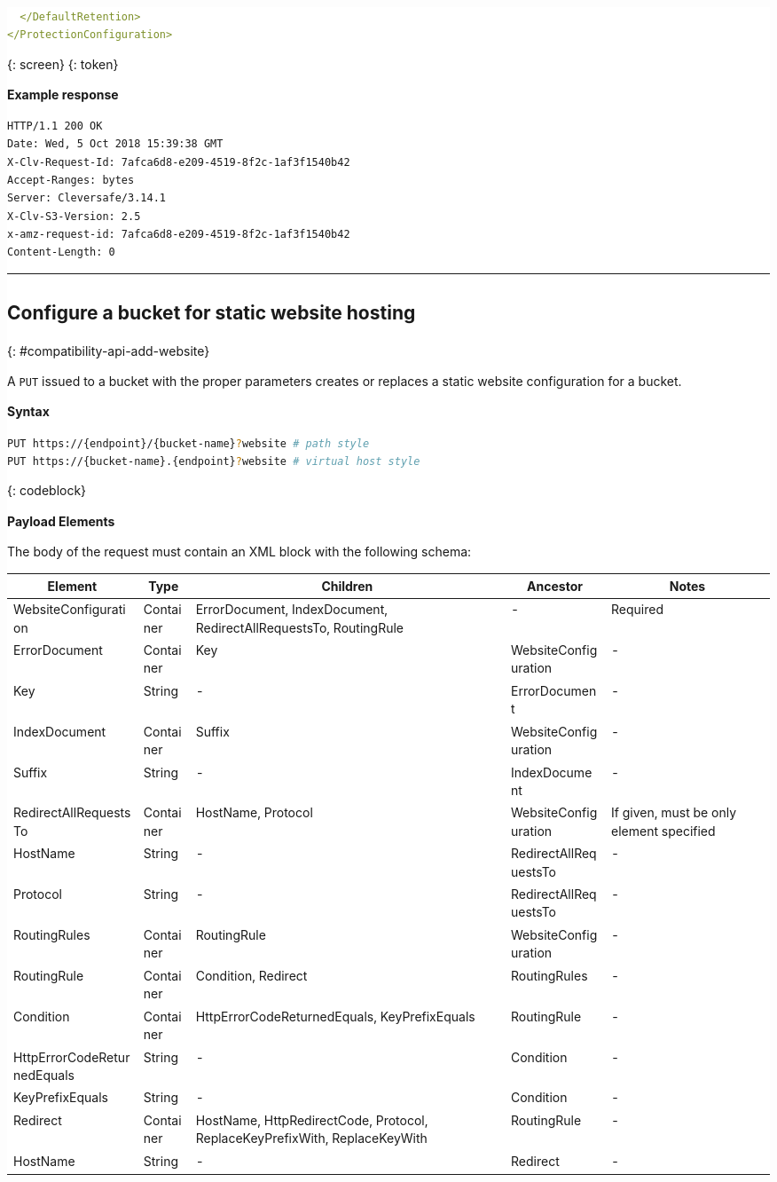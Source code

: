 ```yaml
  </DefaultRetention>
</ProtectionConfiguration>
```
{: screen}
{: token}

**Example response**

```
HTTP/1.1 200 OK
Date: Wed, 5 Oct 2018 15:39:38 GMT
X-Clv-Request-Id: 7afca6d8-e209-4519-8f2c-1af3f1540b42
Accept-Ranges: bytes
Server: Cleversafe/3.14.1 
X-Clv-S3-Version: 2.5
x-amz-request-id: 7afca6d8-e209-4519-8f2c-1af3f1540b42
Content-Length: 0
```

----

## Configure a bucket for static website hosting
{: #compatibility-api-add-website}

A `PUT` issued to a bucket with the proper parameters creates or replaces a static website configuration for a bucket.

**Syntax**

```bash
PUT https://{endpoint}/{bucket-name}?website # path style
PUT https://{bucket-name}.{endpoint}?website # virtual host style
```
{: codeblock}

**Payload Elements**

The body of the request must contain an XML block with the following schema:

| Element                     | Type      | Children                                                                   | Ancestor              | Notes                                    |
|-----------------------------|-----------|----------------------------------------------------------------------------|-----------------------|------------------------------------------|
| WebsiteConfiguration        | Container | ErrorDocument, IndexDocument, RedirectAllRequestsTo, RoutingRule           | -                     | Required                                 |
| ErrorDocument               | Container | Key                                                                        | WebsiteConfiguration  | -                                        |
| Key                         | String    | -                                                                          | ErrorDocument         | -                                        |
| IndexDocument               | Container | Suffix                                                                     | WebsiteConfiguration  | -                                        |
| Suffix                      | String    | -                                                                          | IndexDocument         | -                                        |
| RedirectAllRequestsTo       | Container | HostName, Protocol                                                         | WebsiteConfiguration  | If given, must be only element specified |
| HostName                    | String    | -                                                                          | RedirectAllRequestsTo | -                                        |
| Protocol                    | String    | -                                                                          | RedirectAllRequestsTo | -                                        |
| RoutingRules                | Container | RoutingRule                                                                | WebsiteConfiguration  | -                                        |
| RoutingRule                 | Container | Condition, Redirect                                                        | RoutingRules          | -                                        |
| Condition                   | Container | HttpErrorCodeReturnedEquals, KeyPrefixEquals                               | RoutingRule           | -                                        |
| HttpErrorCodeReturnedEquals | String    | -                                                                          | Condition             | -                                        |
| KeyPrefixEquals             | String    | -                                                                          | Condition             | -                                        |
| Redirect                    | Container | HostName, HttpRedirectCode, Protocol, ReplaceKeyPrefixWith, ReplaceKeyWith | RoutingRule           | -                                        |
| HostName                    | String    | -                                                                          | Redirect              | -                                        |